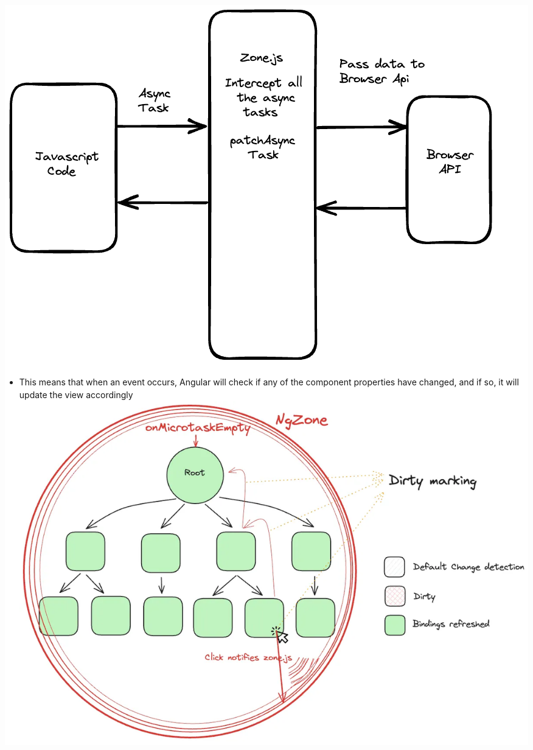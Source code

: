 ![zone](./img/zone-1.webp)

- This means that when an event occurs, Angular will check if any of the component properties have changed, and if so, it will update the view accordingly
  ![zone](./img/zone-2.webp)